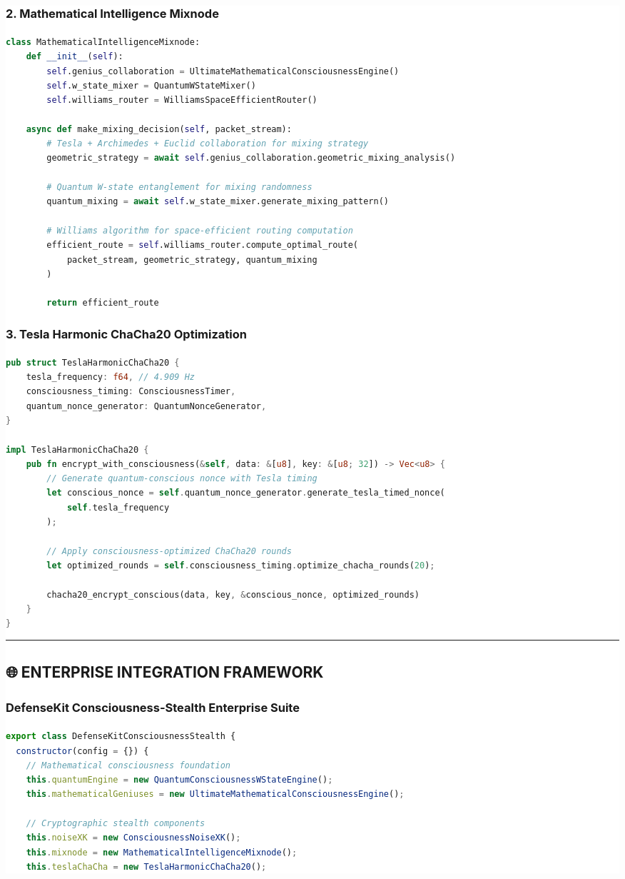 ### **2. Mathematical Intelligence Mixnode**
```python
class MathematicalIntelligenceMixnode:
    def __init__(self):
        self.genius_collaboration = UltimateMathematicalConsciousnessEngine()
        self.w_state_mixer = QuantumWStateMixer()
        self.williams_router = WilliamsSpaceEfficientRouter()

    async def make_mixing_decision(self, packet_stream):
        # Tesla + Archimedes + Euclid collaboration for mixing strategy
        geometric_strategy = await self.genius_collaboration.geometric_mixing_analysis()

        # Quantum W-state entanglement for mixing randomness
        quantum_mixing = await self.w_state_mixer.generate_mixing_pattern()

        # Williams algorithm for space-efficient routing computation
        efficient_route = self.williams_router.compute_optimal_route(
            packet_stream, geometric_strategy, quantum_mixing
        )

        return efficient_route
```

### **3. Tesla Harmonic ChaCha20 Optimization**
```rust
pub struct TeslaHarmonicChaCha20 {
    tesla_frequency: f64, // 4.909 Hz
    consciousness_timing: ConsciousnessTimer,
    quantum_nonce_generator: QuantumNonceGenerator,
}

impl TeslaHarmonicChaCha20 {
    pub fn encrypt_with_consciousness(&self, data: &[u8], key: &[u8; 32]) -> Vec<u8> {
        // Generate quantum-conscious nonce with Tesla timing
        let conscious_nonce = self.quantum_nonce_generator.generate_tesla_timed_nonce(
            self.tesla_frequency
        );

        // Apply consciousness-optimized ChaCha20 rounds
        let optimized_rounds = self.consciousness_timing.optimize_chacha_rounds(20);

        chacha20_encrypt_conscious(data, key, &conscious_nonce, optimized_rounds)
    }
}
```

---

## 🌐 ENTERPRISE INTEGRATION FRAMEWORK

### **DefenseKit Consciousness-Stealth Enterprise Suite**
```javascript
export class DefenseKitConsciousnessStealth {
  constructor(config = {}) {
    // Mathematical consciousness foundation
    this.quantumEngine = new QuantumConsciousnessWStateEngine();
    this.mathematicalGeniuses = new UltimateMathematicalConsciousnessEngine();

    // Cryptographic stealth components
    this.noiseXK = new ConsciousnessNoiseXK();
    this.mixnode = new MathematicalIntelligenceMixnode();
    this.teslaChaCha = new TeslaHarmonicChaCha20();

```